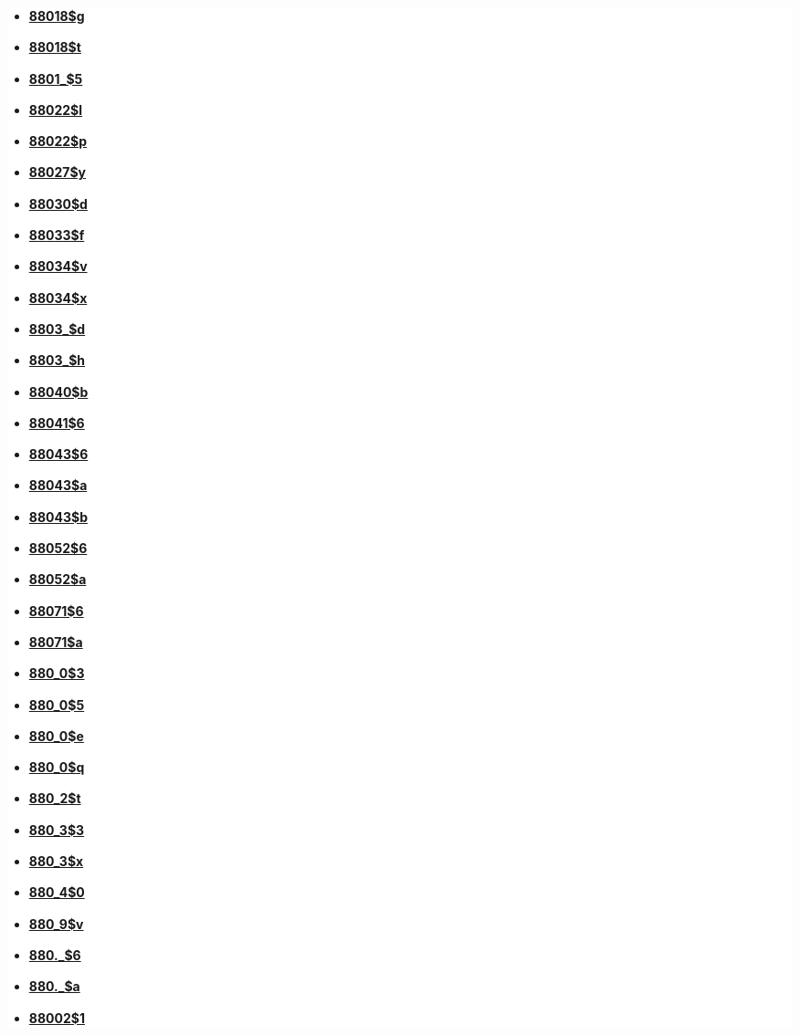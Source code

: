 -   **[88018$g](../../tags/880/88018g-590.md)**  

-   **[88018$t](../../tags/880/88018t-591.md)**  

-   **[8801\_$5](../../tags/880/8801_5-592.md)**  

-   **[88022$l](../../tags/880/88022l-593.md)**  

-   **[88022$p](../../tags/880/88022p-594.md)**  

-   **[88027$y](../../tags/880/88027y-595.md)**  

-   **[88030$d](../../tags/880/88030d-596.md)**  

-   **[88033$f](../../tags/880/88033f-597.md)**  

-   **[88034$v](../../tags/880/88034v-598.md)**  

-   **[88034$x](../../tags/880/88034x-599.md)**  

-   **[8803\_$d](../../tags/880/8803_d-600.md)**  

-   **[8803\_$h](../../tags/880/8803_h-601.md)**  

-   **[88040$b](../../tags/880/88040b-602.md)**  

-   **[88041$6](../../tags/880/880416-603.md)**  

-   **[88043$6](../../tags/880/880436-604.md)**  

-   **[88043$a](../../tags/880/88043a-605.md)**  

-   **[88043$b](../../tags/880/88043b-606.md)**  

-   **[88052$6](../../tags/880/880526-607.md)**  

-   **[88052$a](../../tags/880/88052a-608.md)**  

-   **[88071$6](../../tags/880/880716-609.md)**  

-   **[88071$a](../../tags/880/88071a-610.md)**  

-   **[880\_0$3](../../tags/880/880_03-611.md)**  

-   **[880\_0$5](../../tags/880/880_05-612.md)**  

-   **[880\_0$e](../../tags/880/880_0e-613.md)**  

-   **[880\_0$q](../../tags/880/880_0q-614.md)**  

-   **[880\_2$t](../../tags/880/880_2t-615.md)**  

-   **[880\_3$3](../../tags/880/880_33-616.md)**  

-   **[880\_3$x](../../tags/880/880_3x-617.md)**  

-   **[880\_4$0](../../tags/880/880_40-618.md)**  

-   **[880\_9$v](../../tags/880/880_9v-619.md)**  

-   **[880.\_$6](../../tags/880/880__6-620.md)**  

-   **[880.\_$a](../../tags/880/880__a-621.md)**  

-   **[88002$1](../../tags/880/880021-622.md)**  
